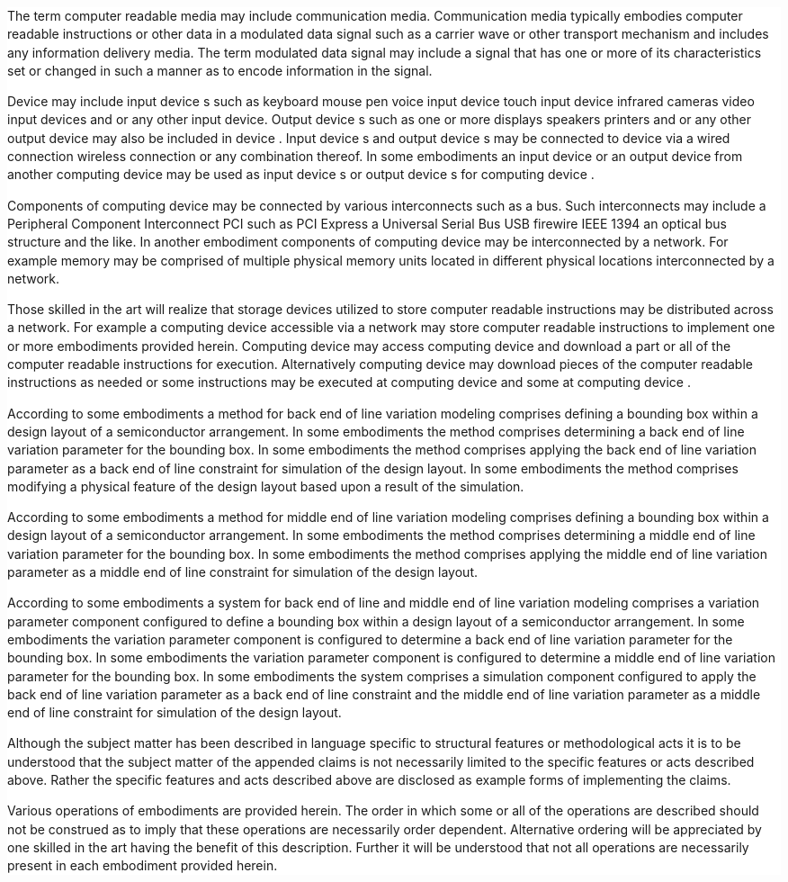 The term computer readable media may include communication media. Communication media typically embodies computer readable instructions or other data in a modulated data signal such as a carrier wave or other transport mechanism and includes any information delivery media. The term modulated data signal may include a signal that has one or more of its characteristics set or changed in such a manner as to encode information in the signal.

Device may include input device s such as keyboard mouse pen voice input device touch input device infrared cameras video input devices and or any other input device. Output device s such as one or more displays speakers printers and or any other output device may also be included in device . Input device s and output device s may be connected to device via a wired connection wireless connection or any combination thereof. In some embodiments an input device or an output device from another computing device may be used as input device s or output device s for computing device .

Components of computing device may be connected by various interconnects such as a bus. Such interconnects may include a Peripheral Component Interconnect PCI such as PCI Express a Universal Serial Bus USB firewire IEEE 1394 an optical bus structure and the like. In another embodiment components of computing device may be interconnected by a network. For example memory may be comprised of multiple physical memory units located in different physical locations interconnected by a network.

Those skilled in the art will realize that storage devices utilized to store computer readable instructions may be distributed across a network. For example a computing device accessible via a network may store computer readable instructions to implement one or more embodiments provided herein. Computing device may access computing device and download a part or all of the computer readable instructions for execution. Alternatively computing device may download pieces of the computer readable instructions as needed or some instructions may be executed at computing device and some at computing device .

According to some embodiments a method for back end of line variation modeling comprises defining a bounding box within a design layout of a semiconductor arrangement. In some embodiments the method comprises determining a back end of line variation parameter for the bounding box. In some embodiments the method comprises applying the back end of line variation parameter as a back end of line constraint for simulation of the design layout. In some embodiments the method comprises modifying a physical feature of the design layout based upon a result of the simulation.

According to some embodiments a method for middle end of line variation modeling comprises defining a bounding box within a design layout of a semiconductor arrangement. In some embodiments the method comprises determining a middle end of line variation parameter for the bounding box. In some embodiments the method comprises applying the middle end of line variation parameter as a middle end of line constraint for simulation of the design layout.

According to some embodiments a system for back end of line and middle end of line variation modeling comprises a variation parameter component configured to define a bounding box within a design layout of a semiconductor arrangement. In some embodiments the variation parameter component is configured to determine a back end of line variation parameter for the bounding box. In some embodiments the variation parameter component is configured to determine a middle end of line variation parameter for the bounding box. In some embodiments the system comprises a simulation component configured to apply the back end of line variation parameter as a back end of line constraint and the middle end of line variation parameter as a middle end of line constraint for simulation of the design layout.

Although the subject matter has been described in language specific to structural features or methodological acts it is to be understood that the subject matter of the appended claims is not necessarily limited to the specific features or acts described above. Rather the specific features and acts described above are disclosed as example forms of implementing the claims.

Various operations of embodiments are provided herein. The order in which some or all of the operations are described should not be construed as to imply that these operations are necessarily order dependent. Alternative ordering will be appreciated by one skilled in the art having the benefit of this description. Further it will be understood that not all operations are necessarily present in each embodiment provided herein.
